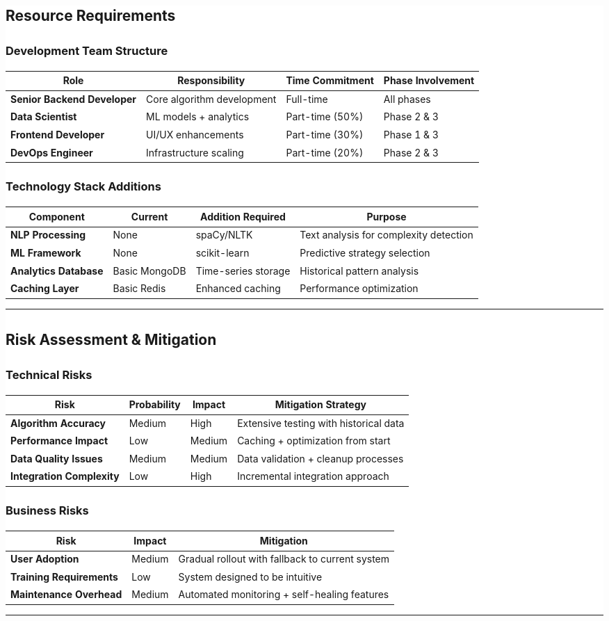 
## Resource Requirements

### **Development Team Structure**

| Role                               | Responsibility             | Time Commitment | Phase Involvement |
| ---------------------------------- | -------------------------- | --------------- | ----------------- |
| **Senior Backend Developer** | Core algorithm development | Full-time       | All phases        |
| **Data Scientist**           | ML models + analytics      | Part-time (50%) | Phase 2 & 3       |
| **Frontend Developer**       | UI/UX enhancements         | Part-time (30%) | Phase 1 & 3       |
| **DevOps Engineer**          | Infrastructure scaling     | Part-time (20%) | Phase 2 & 3       |

### **Technology Stack Additions**

| Component                    | Current       | Addition Required   | Purpose                                |
| ---------------------------- | ------------- | ------------------- | -------------------------------------- |
| **NLP Processing**     | None          | spaCy/NLTK          | Text analysis for complexity detection |
| **ML Framework**       | None          | scikit-learn        | Predictive strategy selection          |
| **Analytics Database** | Basic MongoDB | Time-series storage | Historical pattern analysis            |
| **Caching Layer**      | Basic Redis   | Enhanced caching    | Performance optimization               |

---

## Risk Assessment & Mitigation

### **Technical Risks**

| Risk                             | Probability | Impact | Mitigation Strategy                    |
| -------------------------------- | ----------- | ------ | -------------------------------------- |
| **Algorithm Accuracy**     | Medium      | High   | Extensive testing with historical data |
| **Performance Impact**     | Low         | Medium | Caching + optimization from start      |
| **Data Quality Issues**    | Medium      | Medium | Data validation + cleanup processes    |
| **Integration Complexity** | Low         | High   | Incremental integration approach       |

### **Business Risks**

| Risk                            | Impact | Mitigation                                      |
| ------------------------------- | ------ | ----------------------------------------------- |
| **User Adoption**         | Medium | Gradual rollout with fallback to current system |
| **Training Requirements** | Low    | System designed to be intuitive                 |
| **Maintenance Overhead**  | Medium | Automated monitoring + self-healing features    |

---